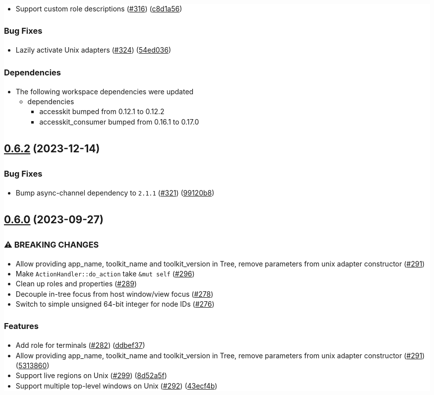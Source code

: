 * Support custom role descriptions ([#316](https://github.com/AccessKit/accesskit/issues/316)) ([c8d1a56](https://github.com/AccessKit/accesskit/commit/c8d1a5638fa6c33adfa059815c04f7e043c56026))


### Bug Fixes

* Lazily activate Unix adapters ([#324](https://github.com/AccessKit/accesskit/issues/324)) ([54ed036](https://github.com/AccessKit/accesskit/commit/54ed036c99d87428a8eb5bb03fd77e9e31562d4c))


### Dependencies

* The following workspace dependencies were updated
  * dependencies
    * accesskit bumped from 0.12.1 to 0.12.2
    * accesskit_consumer bumped from 0.16.1 to 0.17.0

## [0.6.2](https://github.com/AccessKit/accesskit/compare/accesskit_unix-v0.6.1...accesskit_unix-v0.6.2) (2023-12-14)


### Bug Fixes

* Bump async-channel dependency to `2.1.1` ([#321](https://github.com/AccessKit/accesskit/issues/321)) ([99120b8](https://github.com/AccessKit/accesskit/commit/99120b828d65306ab71d41f71979dc67e8b0bf6b))

## [0.6.0](https://github.com/AccessKit/accesskit/compare/accesskit_unix-v0.5.2...accesskit_unix-v0.6.0) (2023-09-27)


### ⚠ BREAKING CHANGES

* Allow providing app_name, toolkit_name and toolkit_version in Tree, remove parameters from unix adapter constructor ([#291](https://github.com/AccessKit/accesskit/issues/291))
* Make `ActionHandler::do_action` take `&mut self` ([#296](https://github.com/AccessKit/accesskit/issues/296))
* Clean up roles and properties ([#289](https://github.com/AccessKit/accesskit/issues/289))
* Decouple in-tree focus from host window/view focus ([#278](https://github.com/AccessKit/accesskit/issues/278))
* Switch to simple unsigned 64-bit integer for node IDs ([#276](https://github.com/AccessKit/accesskit/issues/276))

### Features

* Add role for terminals ([#282](https://github.com/AccessKit/accesskit/issues/282)) ([ddbef37](https://github.com/AccessKit/accesskit/commit/ddbef37158b57f56217317b480e40d58f83a9c24))
* Allow providing app_name, toolkit_name and toolkit_version in Tree, remove parameters from unix adapter constructor ([#291](https://github.com/AccessKit/accesskit/issues/291)) ([5313860](https://github.com/AccessKit/accesskit/commit/531386023257150f49b5e4be942f359855fb7cb6))
* Support live regions on Unix ([#299](https://github.com/AccessKit/accesskit/issues/299)) ([8d52a5f](https://github.com/AccessKit/accesskit/commit/8d52a5fc4271a3b5edcc602b23fd7b920446eab0))
* Support multiple top-level windows on Unix ([#292](https://github.com/AccessKit/accesskit/issues/292)) ([43ecf4b](https://github.com/AccessKit/accesskit/commit/43ecf4b3ab96d9e8f7d2c2222c7e664c4f4f4abf))
